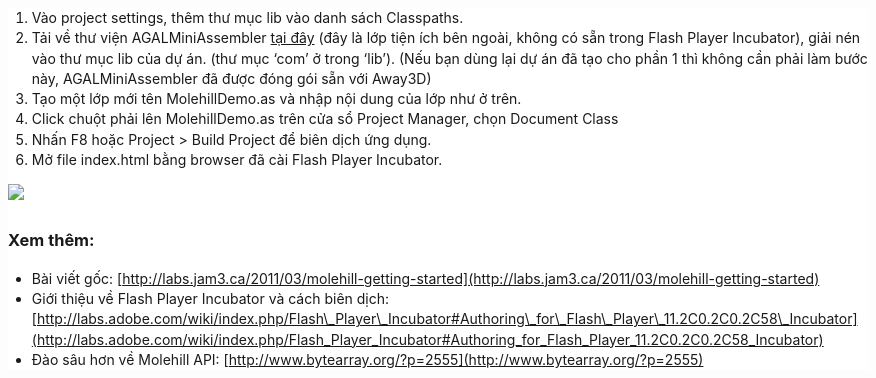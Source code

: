1.  Vào project settings, thêm thư mục lib vào danh sách Classpaths.
2.  Tải về thư viện AGALMiniAssembler [tại đây](http://www.bytearray.org/wp-content/projects/agalassembler/com.zip) (đây là lớp tiện ích bên ngoài, không có sẵn trong Flash Player Incubator), giải nén vào thư mục lib của dự án. (thư mục ‘com’ ở trong ‘lib’).
		(Nếu bạn dùng lại dự án đã tạo cho phần 1 thì không cần phải làm bước này, AGALMiniAssembler đã được đóng gói sẵn với Away3D)
3.  Tạo một lớp mới tên MolehillDemo.as và nhập nội dung của lớp như ở trên.
4.  Click chuột phải lên MolehillDemo.as trên cửa sổ Project Manager, chọn Document Class
5.  Nhấn F8 hoặc Project > Build Project để biên dịch ứng dụng.
6.  Mở file index.html bằng browser đã cài Flash Player Incubator.

![](https://lh3.googleusercontent.com/JB8RjYicIi3dk27lFpofdyOeat4xQ0JrrPit2GRw3Cl1uLArxo18WsG-EnDO8DhDmthM24ue2fSdYIsLfrhuBwCeCSJdd4dmehtt9_XhzXk7ap4ISx0)


### Xem thêm:

- Bài viết gốc: [http://labs.jam3.ca/2011/03/molehill-getting-started](http://labs.jam3.ca/2011/03/molehill-getting-started)
- Giới thiệu về Flash Player Incubator và cách biên dịch: [http://labs.adobe.com/wiki/index.php/Flash\_Player\_Incubator#Authoring\_for\_Flash\_Player\_11.2C0.2C0.2C58\_Incubator](http://labs.adobe.com/wiki/index.php/Flash_Player_Incubator#Authoring_for_Flash_Player_11.2C0.2C0.2C58_Incubator)
- Đào sâu hơn về Molehill API: [http://www.bytearray.org/?p=2555](http://www.bytearray.org/?p=2555)
